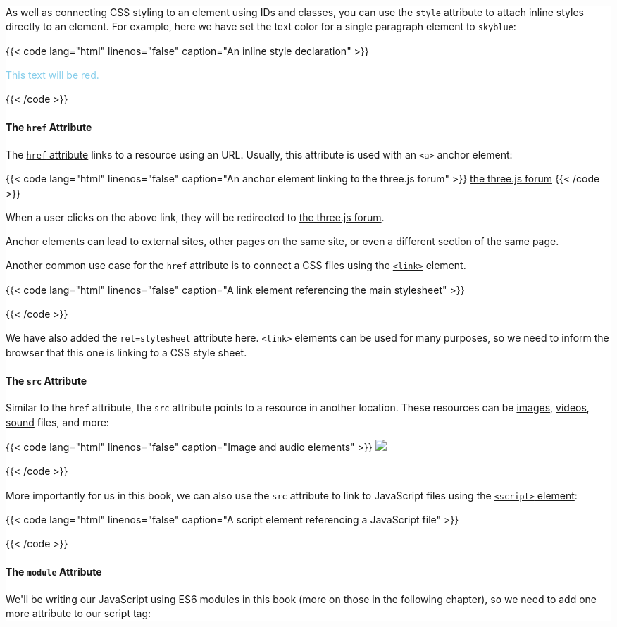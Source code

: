 As well as connecting CSS styling to an element using IDs and classes, you can use the `style` attribute to attach inline styles directly to an element. For example, here we have set the text color for a single paragraph element to `skyblue`:

{{< code lang="html" linenos="false" caption="An inline style declaration" >}}
<p style="color: skyblue;">This text will be red.</p>
{{< /code >}}

#### The `href` Attribute

The [`href` attribute](https://developer.mozilla.org/en-US/docs/Web/SVG/Attribute/href) links to a resource using an URL. Usually, this attribute is used with an `<a>` anchor element:

{{< code lang="html" linenos="false" caption="An anchor element linking to the three.js forum" >}}
<a href="https://discourse.threejs.org/">the three.js forum</a>
{{< /code >}}

When a user clicks on the above link, they will be redirected to [the three.js forum](https://discourse.threejs.org/).

Anchor elements can lead to external sites, other pages on the same site, or even a different section of the same page.

Another common use case for the `href` attribute is to connect a CSS files using the [`<link>`](https://developer.mozilla.org/en-US/docs/Web/HTML/Element/link) element.

{{< code lang="html" linenos="false" caption="A link element referencing the main stylesheet" >}}
<link href="/styles/main.css" rel="stylesheet">
{{< /code >}}

We have also added the `rel=stylesheet` attribute here. `<link>` elements can be used for many purposes, so we need to inform the browser that this one is linking to a CSS style sheet.

#### The `src` Attribute

Similar to the `href` attribute, the `src` attribute points to a resource in another location. These resources can be [images](https://developer.mozilla.org/en-US/docs/Web/HTML/Element/img), [videos](https://developer.mozilla.org/en-US/docs/Web/HTML/Element/video), [sound](https://developer.mozilla.org/en-US/docs/Web/HTML/Element/audio) files, and more:

{{< code lang="html" linenos="false" caption="Image and audio elements" >}}
<img src="chuck.jpg">

<audio src="johny-be-good.mp3"></audio>
{{< /code >}}

More importantly for us in this book, we can also use the `src` attribute to link to JavaScript files using the [`<script>` element](https://developer.mozilla.org/en-US/docs/Web/HTML/Element/script):

{{< code lang="html" linenos="false" caption="A script element referencing a JavaScript file" >}}
<script src="main.js"></script>
{{< /code >}}

#### The `module` Attribute

We'll be writing our JavaScript using ES6 modules in this book (more on those in the following chapter), so we need to add one more attribute to our script tag:
